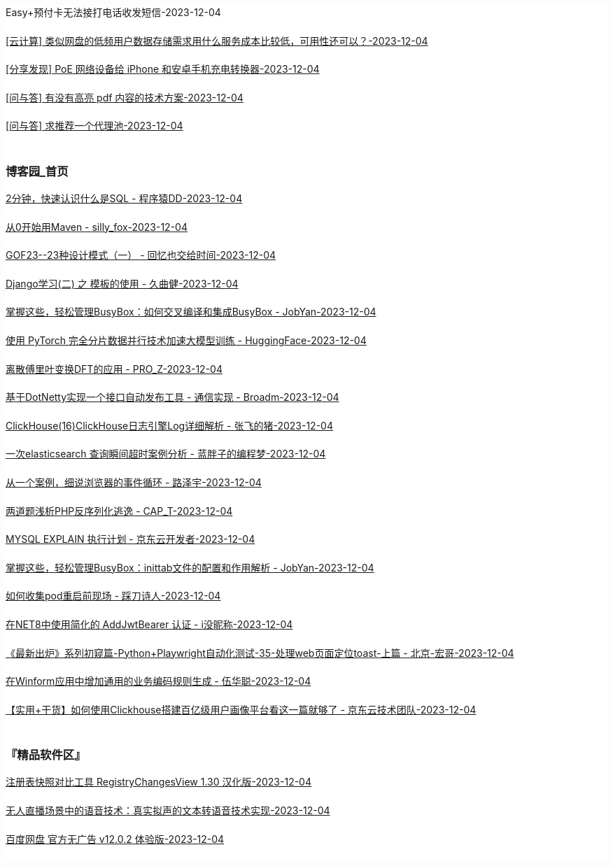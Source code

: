 Easy+预付卡无法接打电话收发短信-2023-12-04</a><br/><br/><a target=_blank rel=nofollow href="https://www.v2ex.com/t/997586#reply5" >[云计算] 类似网盘的低频用户数据存储需求用什么服务成本比较低，可用性还可以？-2023-12-04</a><br/><br/><a target=_blank rel=nofollow href="https://www.v2ex.com/t/997585#reply2" >[分享发现] PoE 网络设备给 iPhone 和安卓手机充电转换器-2023-12-04</a><br/><br/><a target=_blank rel=nofollow href="https://www.v2ex.com/t/997584#reply2" >[问与答] 有没有高亮 pdf 内容的技术方案-2023-12-04</a><br/><br/><a target=_blank rel=nofollow href="https://www.v2ex.com/t/997581#reply0" >[问与答] 求推荐一个代理池-2023-12-04</a><br/><br/>









###  博客园_首页

<a target=_blank rel=nofollow href="https://www.cnblogs.com/didispace/p/17876405.html" >2分钟，快速认识什么是SQL - 程序猿DD-2023-12-04</a><br/><br/><a target=_blank rel=nofollow href="https://www.cnblogs.com/sillyfox/p/17873319.html" >从0开始用Maven - silly_fox-2023-12-04</a><br/><br/><a target=_blank rel=nofollow href="https://www.cnblogs.com/5ran2yl/p/17871441.html" >GOF23--23种设计模式（一） - 回忆也交给时间-2023-12-04</a><br/><br/><a target=_blank rel=nofollow href="https://www.cnblogs.com/longronglang/p/17876008.html" >Django学习(二) 之  模板的使用 - 久曲健-2023-12-04</a><br/><br/><a target=_blank rel=nofollow href="https://www.cnblogs.com/jobyan/p/17875978.html" >掌握这些，轻松管理BusyBox：如何交叉编译和集成BusyBox - JobYan-2023-12-04</a><br/><br/><a target=_blank rel=nofollow href="https://www.cnblogs.com/huggingface/p/17875966.html" >使用 PyTorch 完全分片数据并行技术加速大模型训练 - HuggingFace-2023-12-04</a><br/><br/><a target=_blank rel=nofollow href="https://www.cnblogs.com/nbk-zyc/p/17875780.html" >离散傅里叶变换DFT的应用 - PRO_Z-2023-12-04</a><br/><br/><a target=_blank rel=nofollow href="https://www.cnblogs.com/broadm/p/17875559.html" >基于DotNetty实现一个接口自动发布工具 - 通信实现 - Broadm-2023-12-04</a><br/><br/><a target=_blank rel=nofollow href="https://www.cnblogs.com/the-pig-of-zf/p/17875419.html" >ClickHouse(16)ClickHouse日志引擎Log详细解析 - 张飞的猪-2023-12-04</a><br/><br/><a target=_blank rel=nofollow href="https://www.cnblogs.com/hobbybear/p/17875341.html" >一次elasticsearch 查询瞬间超时案例分析 - 蓝胖子的编程梦-2023-12-04</a><br/><br/><a target=_blank rel=nofollow href="https://www.cnblogs.com/luzeyu/p/17860700.html" >从一个案例，细说浏览器的事件循环 - 路泽宇-2023-12-04</a><br/><br/><a target=_blank rel=nofollow href="https://www.cnblogs.com/CAPD/p/17875223.html" >两道题浅析PHP反序列化逃逸 - CAP_T-2023-12-04</a><br/><br/><a target=_blank rel=nofollow href="https://www.cnblogs.com/Jcloud/p/17874602.html" >MYSQL EXPLAIN 执行计划 - 京东云开发者-2023-12-04</a><br/><br/><a target=_blank rel=nofollow href="https://www.cnblogs.com/jobyan/p/17874748.html" >掌握这些，轻松管理BusyBox：inittab文件的配置和作用解析 - JobYan-2023-12-04</a><br/><br/><a target=_blank rel=nofollow href="https://www.cnblogs.com/chopper-poet/p/17874735.html" >如何收集pod重启前现场 - 踩刀诗人-2023-12-04</a><br/><br/><a target=_blank rel=nofollow href="https://www.cnblogs.com/lludcmmcdull/p/17874175.html" >在NET8中使用简化的 AddJwtBearer 认证 - i没昵称-2023-12-04</a><br/><br/><a target=_blank rel=nofollow href="https://www.cnblogs.com/du-hong/p/17823743.html" >《最新出炉》系列初窥篇-Python+Playwright自动化测试-35-处理web页面定位toast-上篇 - 北京-宏哥-2023-12-04</a><br/><br/><a target=_blank rel=nofollow href="https://www.cnblogs.com/wuhuacong/p/17874593.html" >在Winform应用中增加通用的业务编码规则生成 - 伍华聪-2023-12-04</a><br/><br/><a target=_blank rel=nofollow href="https://www.cnblogs.com/jingdongkeji/p/17874578.html" >【实用+干货】如何使用Clickhouse搭建百亿级用户画像平台看这一篇就够了 - 京东云技术团队-2023-12-04</a><br/><br/>





###  『精品软件区』

<a target=_blank rel=nofollow href="https://www.52pojie.cn/thread-1865270-1-1.html" >注册表快照对比工具 RegistryChangesView 1.30 汉化版-2023-12-04</a><br/><br/><a target=_blank rel=nofollow href="https://www.52pojie.cn/thread-1865263-1-1.html" >无人直播场景中的语音技术：真实拟声的文本转语音技术实现-2023-12-04</a><br/><br/><a target=_blank rel=nofollow href="https://www.52pojie.cn/thread-1865029-1-1.html" >百度网盘 官方无广告 v12.0.2 体验版-2023-12-04</a><br/><br/>
